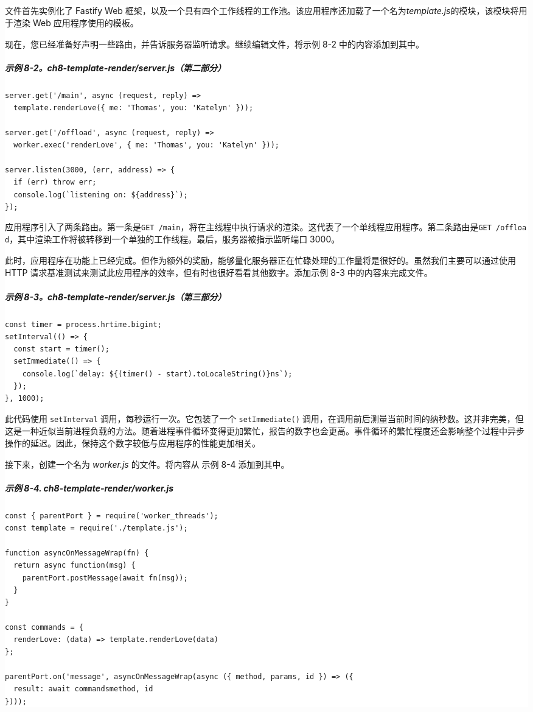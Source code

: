 文件首先实例化了 Fastify Web 框架，以及一个具有四个工作线程的工作池。该应用程序还加载了一个名为*template.js*的模块，该模块将用于渲染 Web 应用程序使用的模板。

现在，您已经准备好声明一些路由，并告诉服务器监听请求。继续编辑文件，将示例 8-2 中的内容添加到其中。

##### 示例 8-2。*ch8-template-render/server.js*（第二部分）

```
server.get('/main', async (request, reply) =>
  template.renderLove({ me: 'Thomas', you: 'Katelyn' }));

server.get('/offload', async (request, reply) =>
  worker.exec('renderLove', { me: 'Thomas', you: 'Katelyn' }));

server.listen(3000, (err, address) => {
  if (err) throw err;
  console.log(`listening on: ${address}`);
});
```

应用程序引入了两条路由。第一条是`GET /main`，将在主线程中执行请求的渲染。这代表了一个单线程应用程序。第二条路由是`GET /offload`，其中渲染工作将被转移到一个单独的工作线程。最后，服务器被指示监听端口 3000。

此时，应用程序在功能上已经完成。但作为额外的奖励，能够量化服务器正在忙碌处理的工作量将是很好的。虽然我们主要可以通过使用 HTTP 请求基准测试来测试此应用程序的效率，但有时也很好看看其他数字。添加示例 8-3 中的内容来完成文件。

##### 示例 8-3。*ch8-template-render/server.js*（第三部分）

```
const timer = process.hrtime.bigint;
setInterval(() => {
  const start = timer();
  setImmediate(() => {
    console.log(`delay: ${(timer() - start).toLocaleString()}ns`);
  });
}, 1000);
```

此代码使用 `setInterval` 调用，每秒运行一次。它包装了一个 `setImmediate()` 调用，在调用前后测量当前时间的纳秒数。这并非完美，但这是一种近似当前进程负载的方法。随着进程事件循环变得更加繁忙，报告的数字也会更高。事件循环的繁忙程度还会影响整个过程中异步操作的延迟。因此，保持这个数字较低与应用程序的性能更加相关。

接下来，创建一个名为 *worker.js* 的文件。将内容从 示例 8-4 添加到其中。

##### 示例 8-4\. *ch8-template-render/worker.js*

```
const { parentPort } = require('worker_threads');
const template = require('./template.js');

function asyncOnMessageWrap(fn) {
  return async function(msg) {
    parentPort.postMessage(await fn(msg));
  }
}

const commands = {
  renderLove: (data) => template.renderLove(data)
};

parentPort.on('message', asyncOnMessageWrap(async ({ method, params, id }) => ({
  result: await commandsmethod, id
})));
```
